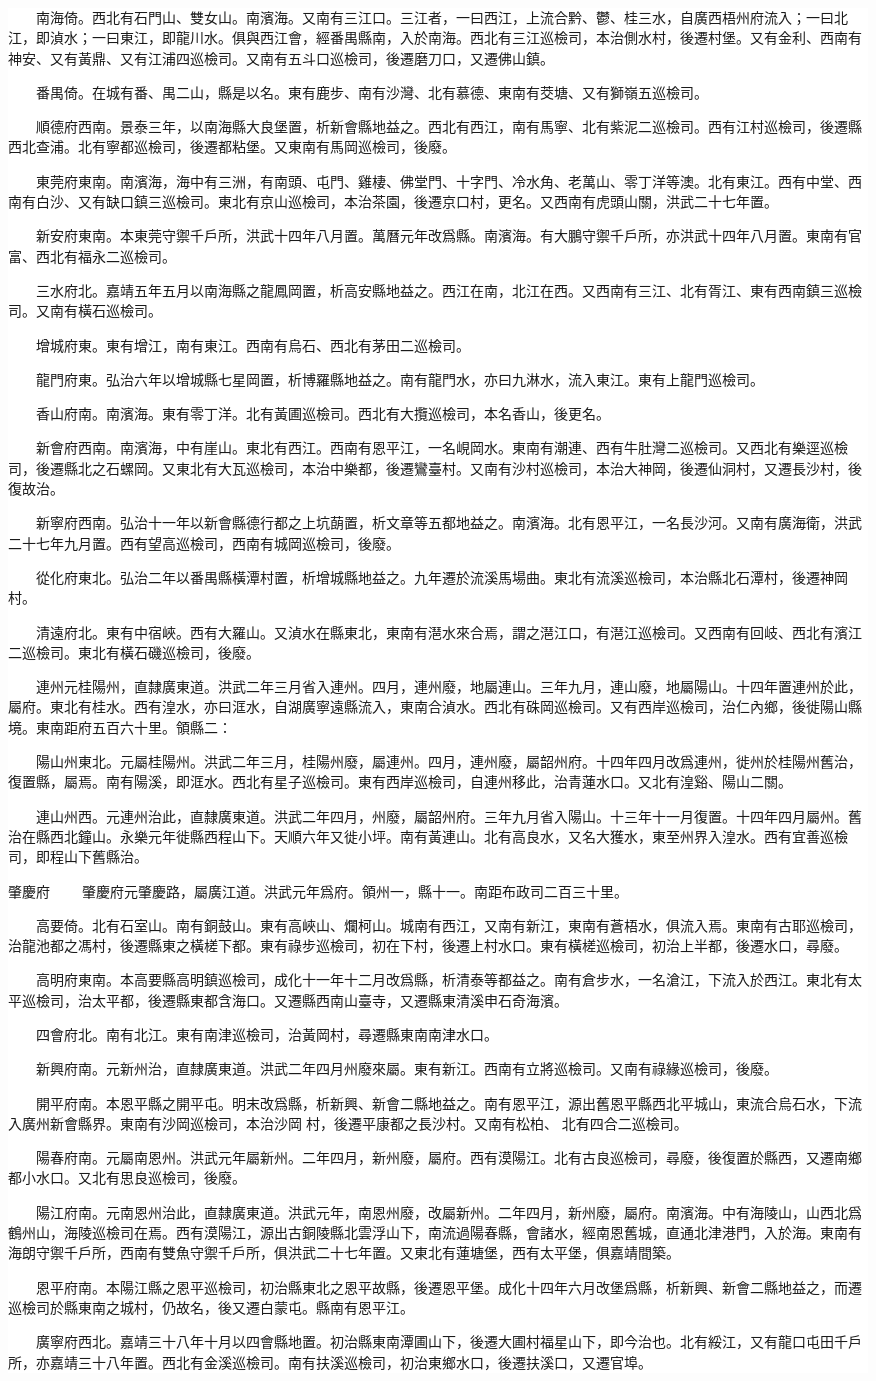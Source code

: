 　　南海倚。西北有石門山、雙女山。南濱海。又南有三江口。三江者，一曰西江，上流合黔、鬱、桂三水，自廣西梧州府流入；一曰北江，即湞水；一曰東江，即龍川水。俱與西江會，經番禺縣南，入於南海。西北有三江巡檢司，本治側水村，後遷村堡。又有金利、西南有神安、又有黃鼎、又有江浦四巡檢司。又南有五斗口巡檢司，後遷磨刀口，又遷佛山鎮。

　　番禺倚。在城有番、禺二山，縣是以名。東有鹿步、南有沙灣、北有慕德、東南有茭塘、又有獅嶺五巡檢司。

　　順德府西南。景泰三年，以南海縣大良堡置，析新會縣地益之。西北有西江，南有馬寧、北有紫泥二巡檢司。西有江村巡檢司，後遷縣西北查浦。北有寧都巡檢司，後遷都粘堡。又東南有馬岡巡檢司，後廢。

　　東莞府東南。南濱海，海中有三洲，有南頭、屯門、雞棲、佛堂門、十字門、冷水角、老萬山、零丁洋等澳。北有東江。西有中堂、西南有白沙、又有缺口鎮三巡檢司。東北有京山巡檢司，本治茶園，後遷京口村，更名。又西南有虎頭山關，洪武二十七年置。

　　新安府東南。本東莞守禦千戶所，洪武十四年八月置。萬曆元年改爲縣。南濱海。有大鵬守禦千戶所，亦洪武十四年八月置。東南有官富、西北有福永二巡檢司。

　　三水府北。嘉靖五年五月以南海縣之龍鳳岡置，析高安縣地益之。西江在南，北江在西。又西南有三江、北有胥江、東有西南鎮三巡檢司。又南有橫石巡檢司。

　　增城府東。東有增江，南有東江。西南有烏石、西北有茅田二巡檢司。

　　龍門府東。弘治六年以增城縣七星岡置，析博羅縣地益之。南有龍門水，亦曰九淋水，流入東江。東有上龍門巡檢司。

　　香山府南。南濱海。東有零丁洋。北有黃圃巡檢司。西北有大攬巡檢司，本名香山，後更名。

　　新會府西南。南濱海，中有崖山。東北有西江。西南有恩平江，一名峴岡水。東南有潮連、西有牛肚灣二巡檢司。又西北有樂逕巡檢司，後遷縣北之石螺岡。又東北有大瓦巡檢司，本治中樂都，後遷鸞臺村。又南有沙村巡檢司，本治大神岡，後遷仙洞村，又遷長沙村，後復故治。

　　新寧府西南。弘治十一年以新會縣德行都之上坑蓢置，析文章等五都地益之。南濱海。北有恩平江，一名長沙河。又南有廣海衛，洪武二十七年九月置。西有望高巡檢司，西南有城岡巡檢司，後廢。

　　從化府東北。弘治二年以番禺縣橫潭村置，析增城縣地益之。九年遷於流溪馬場曲。東北有流溪巡檢司，本治縣北石潭村，後遷神岡村。

　　清遠府北。東有中宿峽。西有大羅山。又湞水在縣東北，東南有潖水來合焉，謂之潖江口，有潖江巡檢司。又西南有回岐、西北有濱江二巡檢司。東北有橫石磯巡檢司，後廢。

　　連州元桂陽州，直隸廣東道。洪武二年三月省入連州。四月，連州廢，地屬連山。三年九月，連山廢，地屬陽山。十四年置連州於此，屬府。東北有桂水。西有湟水，亦曰洭水，自湖廣寧遠縣流入，東南合湞水。西北有硃岡巡檢司。又有西岸巡檢司，治仁內鄉，後徙陽山縣境。東南距府五百六十里。領縣二：

　　陽山州東北。元屬桂陽州。洪武二年三月，桂陽州廢，屬連州。四月，連州廢，屬韶州府。十四年四月改爲連州，徙州於桂陽州舊治，復置縣，屬焉。南有陽溪，即洭水。西北有星子巡檢司。東有西岸巡檢司，自連州移此，治青蓮水口。又北有湟谿、陽山二關。

　　連山州西。元連州治此，直隸廣東道。洪武二年四月，州廢，屬韶州府。三年九月省入陽山。十三年十一月復置。十四年四月屬州。舊治在縣西北鐘山。永樂元年徙縣西程山下。天順六年又徙小坪。南有黃連山。北有高良水，又名大獲水，東至州界入湟水。西有宜善巡檢司，即程山下舊縣治。

肇慶府
　　肇慶府元肇慶路，屬廣江道。洪武元年爲府。領州一，縣十一。南距布政司二百三十里。

　　高要倚。北有石室山。南有銅鼓山。東有高峽山、爛柯山。城南有西江，又南有新江，東南有蒼梧水，俱流入焉。東南有古耶巡檢司，治龍池都之馮村，後遷縣東之橫槎下都。東有祿步巡檢司，初在下村，後遷上村水口。東有橫槎巡檢司，初治上半都，後遷水口，尋廢。

　　高明府東南。本高要縣高明鎮巡檢司，成化十一年十二月改爲縣，析清泰等都益之。南有倉步水，一名滄江，下流入於西江。東北有太平巡檢司，治太平都，後遷縣東都含海口。又遷縣西南山臺寺，又遷縣東清溪申石奇海濱。

　　四會府北。南有北江。東有南津巡檢司，治黃岡村，尋遷縣東南南津水口。

　　新興府南。元新州治，直隸廣東道。洪武二年四月州廢來屬。東有新江。西南有立將巡檢司。又南有祿緣巡檢司，後廢。

　　開平府南。本恩平縣之開平屯。明末改爲縣，析新興、新會二縣地益之。南有恩平江，源出舊恩平縣西北平城山，東流合烏石水，下流入廣州新會縣界。東南有沙岡巡檢司，本治沙岡 村，後遷平康都之長沙村。又南有松柏、 北有四合二巡檢司。

　　陽春府南。元屬南恩州。洪武元年屬新州。二年四月，新州廢，屬府。西有漠陽江。北有古良巡檢司，尋廢，後復置於縣西，又遷南鄉都小水口。又北有思良巡檢司，後廢。

　　陽江府南。元南恩州治此，直隸廣東道。洪武元年，南恩州廢，改屬新州。二年四月，新州廢，屬府。南濱海。中有海陵山，山西北爲鶴州山，海陵巡檢司在焉。西有漠陽江，源出古銅陵縣北雲浮山下，南流過陽春縣，會諸水，經南恩舊城，直通北津港門，入於海。東南有海朗守禦千戶所，西南有雙魚守禦千戶所，俱洪武二十七年置。又東北有蓮塘堡，西有太平堡，俱嘉靖間築。

　　恩平府南。本陽江縣之恩平巡檢司，初治縣東北之恩平故縣，後遷恩平堡。成化十四年六月改堡爲縣，析新興、新會二縣地益之，而遷巡檢司於縣東南之城村，仍故名，後又遷白蒙屯。縣南有恩平江。

　　廣寧府西北。嘉靖三十八年十月以四會縣地置。初治縣東南潭圃山下，後遷大圃村福星山下，即今治也。北有綏江，又有龍口屯田千戶所，亦嘉靖三十八年置。西北有金溪巡檢司。南有扶溪巡檢司，初治東鄉水口，後遷扶溪口，又遷官埠。
